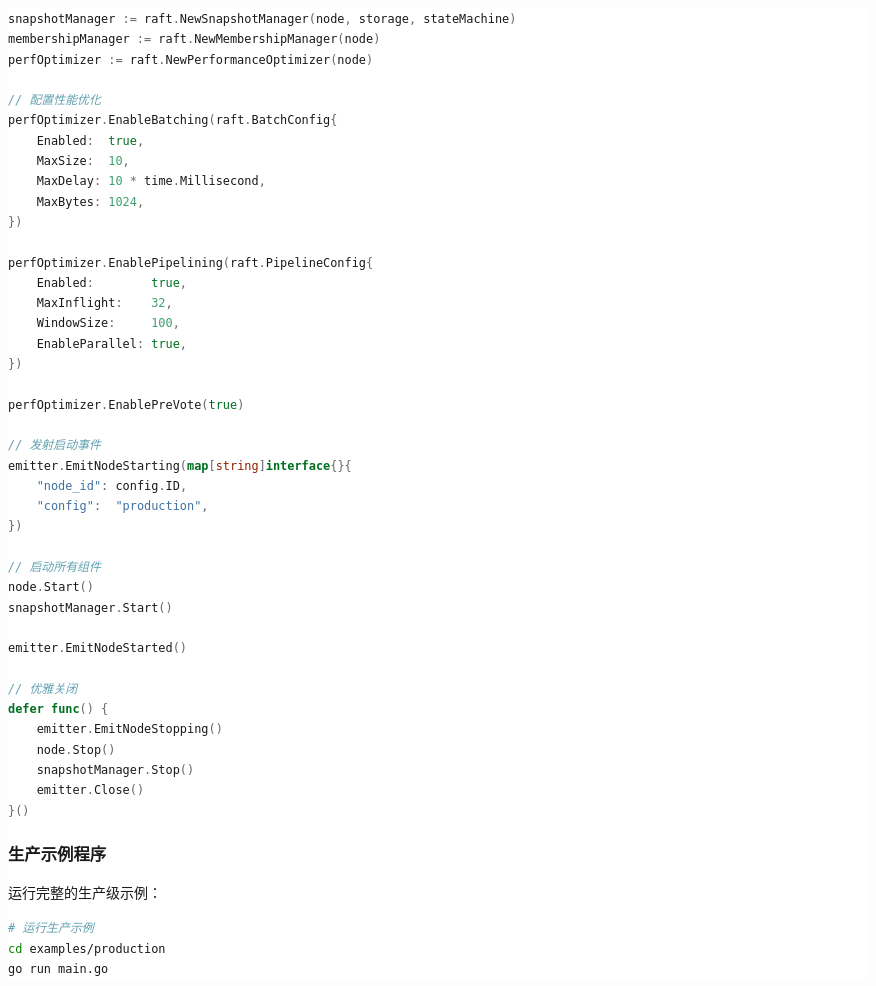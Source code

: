 ```go
snapshotManager := raft.NewSnapshotManager(node, storage, stateMachine)
membershipManager := raft.NewMembershipManager(node)
perfOptimizer := raft.NewPerformanceOptimizer(node)

// 配置性能优化
perfOptimizer.EnableBatching(raft.BatchConfig{
    Enabled:  true,
    MaxSize:  10,
    MaxDelay: 10 * time.Millisecond,
    MaxBytes: 1024,
})

perfOptimizer.EnablePipelining(raft.PipelineConfig{
    Enabled:        true,
    MaxInflight:    32,
    WindowSize:     100,
    EnableParallel: true,
})

perfOptimizer.EnablePreVote(true)

// 发射启动事件
emitter.EmitNodeStarting(map[string]interface{}{
    "node_id": config.ID,
    "config":  "production",
})

// 启动所有组件
node.Start()
snapshotManager.Start()

emitter.EmitNodeStarted()

// 优雅关闭
defer func() {
    emitter.EmitNodeStopping()
    node.Stop()
    snapshotManager.Stop()
    emitter.Close()
}()
```

### 生产示例程序

运行完整的生产级示例：

```bash
# 运行生产示例
cd examples/production
go run main.go
```
